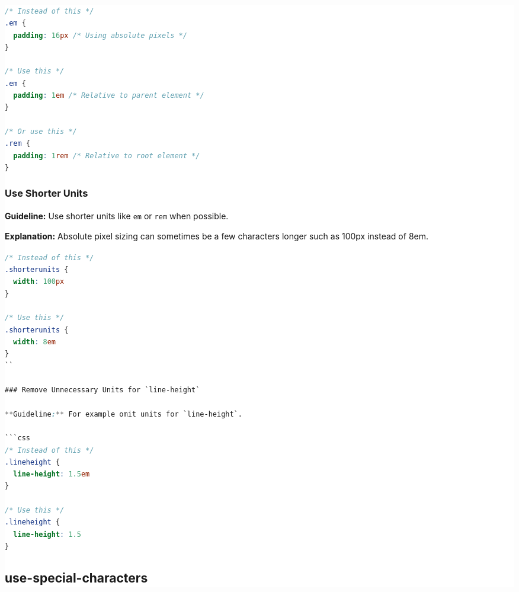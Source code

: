 ```css
/* Instead of this */
.em {
  padding: 16px /* Using absolute pixels */
}

/* Use this */
.em {
  padding: 1em /* Relative to parent element */
}

/* Or use this */
.rem {
  padding: 1rem /* Relative to root element */
}
```

### Use Shorter Units

**Guideline:** Use shorter units like `em` or `rem` when possible.

**Explanation:** Absolute pixel sizing can sometimes be a few characters longer such as 100px instead of 8em.

```css
/* Instead of this */
.shorterunits {
  width: 100px
}

/* Use this */
.shorterunits {
  width: 8em
}
``

### Remove Unnecessary Units for `line-height`

**Guideline:** For example omit units for `line-height`.

```css
/* Instead of this */
.lineheight {
  line-height: 1.5em
}

/* Use this */
.lineheight {
  line-height: 1.5
}
````

## use-special-characters
